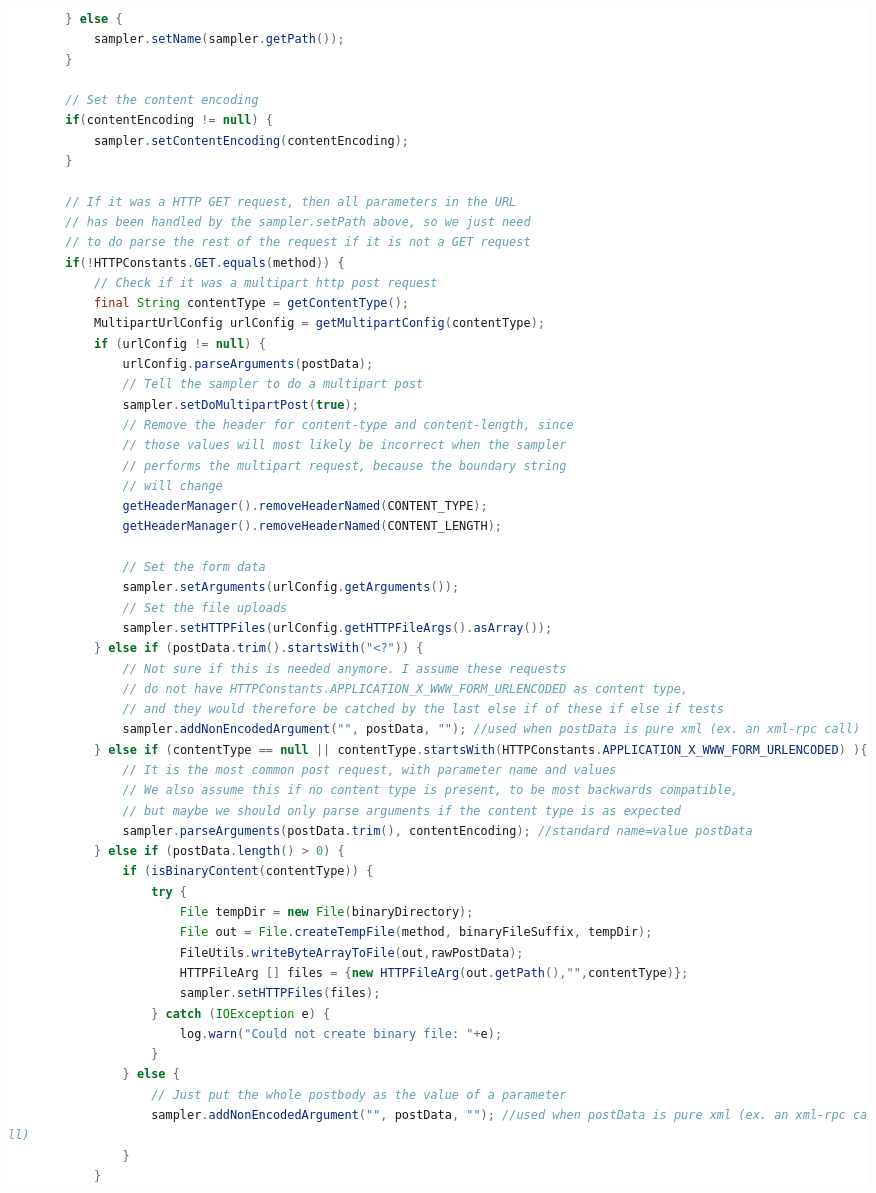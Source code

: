 ```java
        } else {
            sampler.setName(sampler.getPath());
        }

        // Set the content encoding
        if(contentEncoding != null) {
            sampler.setContentEncoding(contentEncoding);
        }

        // If it was a HTTP GET request, then all parameters in the URL
        // has been handled by the sampler.setPath above, so we just need
        // to do parse the rest of the request if it is not a GET request
        if(!HTTPConstants.GET.equals(method)) {
            // Check if it was a multipart http post request
            final String contentType = getContentType();
            MultipartUrlConfig urlConfig = getMultipartConfig(contentType);
            if (urlConfig != null) {
                urlConfig.parseArguments(postData);
                // Tell the sampler to do a multipart post
                sampler.setDoMultipartPost(true);
                // Remove the header for content-type and content-length, since
                // those values will most likely be incorrect when the sampler
                // performs the multipart request, because the boundary string
                // will change
                getHeaderManager().removeHeaderNamed(CONTENT_TYPE);
                getHeaderManager().removeHeaderNamed(CONTENT_LENGTH);

                // Set the form data
                sampler.setArguments(urlConfig.getArguments());
                // Set the file uploads
                sampler.setHTTPFiles(urlConfig.getHTTPFileArgs().asArray());
            } else if (postData.trim().startsWith("<?")) {
                // Not sure if this is needed anymore. I assume these requests
                // do not have HTTPConstants.APPLICATION_X_WWW_FORM_URLENCODED as content type,
                // and they would therefore be catched by the last else if of these if else if tests
                sampler.addNonEncodedArgument("", postData, ""); //used when postData is pure xml (ex. an xml-rpc call)
            } else if (contentType == null || contentType.startsWith(HTTPConstants.APPLICATION_X_WWW_FORM_URLENCODED) ){
                // It is the most common post request, with parameter name and values
                // We also assume this if no content type is present, to be most backwards compatible,
                // but maybe we should only parse arguments if the content type is as expected
                sampler.parseArguments(postData.trim(), contentEncoding); //standard name=value postData
            } else if (postData.length() > 0) {
                if (isBinaryContent(contentType)) {
                    try {
                        File tempDir = new File(binaryDirectory);
                        File out = File.createTempFile(method, binaryFileSuffix, tempDir);
                        FileUtils.writeByteArrayToFile(out,rawPostData);
                        HTTPFileArg [] files = {new HTTPFileArg(out.getPath(),"",contentType)};
                        sampler.setHTTPFiles(files);
                    } catch (IOException e) {
                        log.warn("Could not create binary file: "+e);
                    }
                } else {
                    // Just put the whole postbody as the value of a parameter
                    sampler.addNonEncodedArgument("", postData, ""); //used when postData is pure xml (ex. an xml-rpc call)
                }
            }
```
